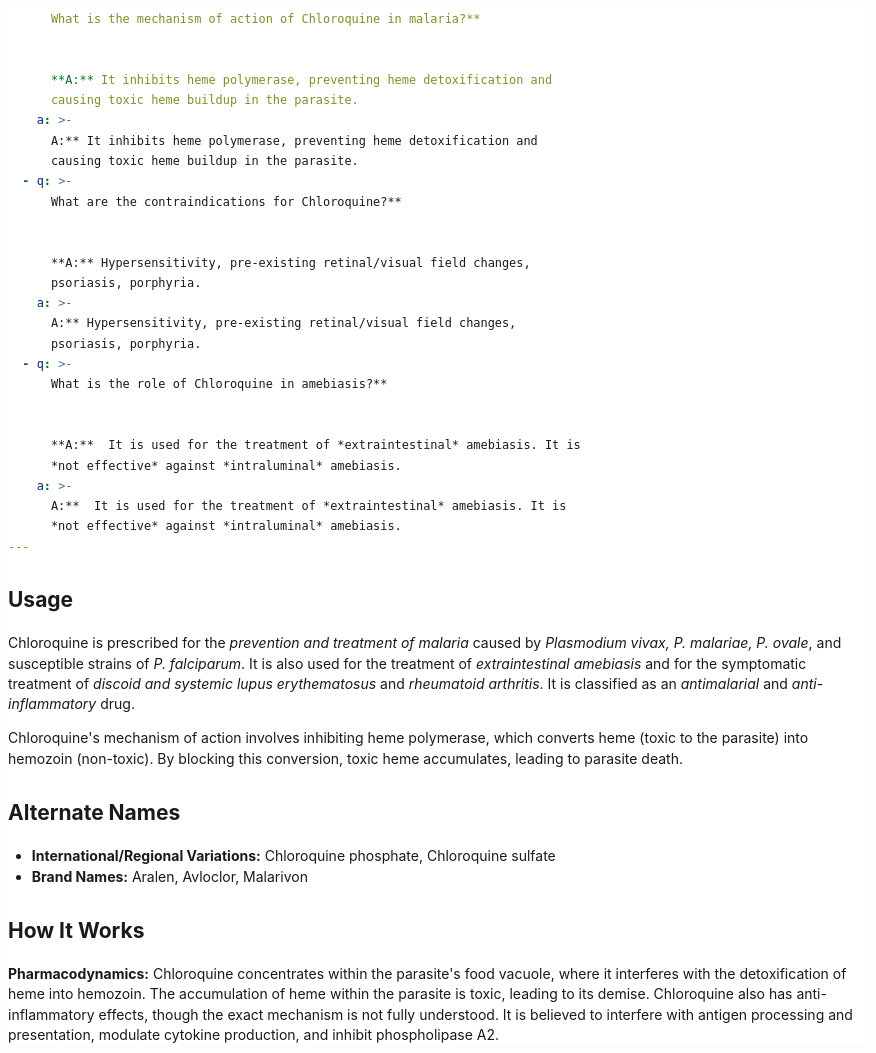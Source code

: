 ```yaml
      What is the mechanism of action of Chloroquine in malaria?**


      **A:** It inhibits heme polymerase, preventing heme detoxification and
      causing toxic heme buildup in the parasite.
    a: >-
      A:** It inhibits heme polymerase, preventing heme detoxification and
      causing toxic heme buildup in the parasite.
  - q: >-
      What are the contraindications for Chloroquine?**


      **A:** Hypersensitivity, pre-existing retinal/visual field changes,
      psoriasis, porphyria.
    a: >-
      A:** Hypersensitivity, pre-existing retinal/visual field changes,
      psoriasis, porphyria.
  - q: >-
      What is the role of Chloroquine in amebiasis?**


      **A:**  It is used for the treatment of *extraintestinal* amebiasis. It is
      *not effective* against *intraluminal* amebiasis.
    a: >-
      A:**  It is used for the treatment of *extraintestinal* amebiasis. It is
      *not effective* against *intraluminal* amebiasis.
---
```

## **Usage**

Chloroquine is prescribed for the *prevention and treatment of malaria* caused by *Plasmodium vivax, P. malariae, P. ovale*, and susceptible strains of *P. falciparum*. It is also used for the treatment of *extraintestinal amebiasis* and for the symptomatic treatment of *discoid and systemic lupus erythematosus* and *rheumatoid arthritis*.  It is classified as an *antimalarial* and *anti-inflammatory* drug.

Chloroquine's mechanism of action involves inhibiting heme polymerase, which converts heme (toxic to the parasite) into hemozoin (non-toxic). By blocking this conversion, toxic heme accumulates, leading to parasite death.

## **Alternate Names**

- **International/Regional Variations:**  Chloroquine phosphate, Chloroquine sulfate
- **Brand Names:**  Aralen, Avloclor, Malarivon


## **How It Works**

**Pharmacodynamics:** Chloroquine concentrates within the parasite's food vacuole, where it interferes with the detoxification of heme into hemozoin. The accumulation of heme within the parasite is toxic, leading to its demise.  Chloroquine also has anti-inflammatory effects, though the exact mechanism is not fully understood. It is believed to interfere with antigen processing and presentation, modulate cytokine production, and inhibit phospholipase A2.
